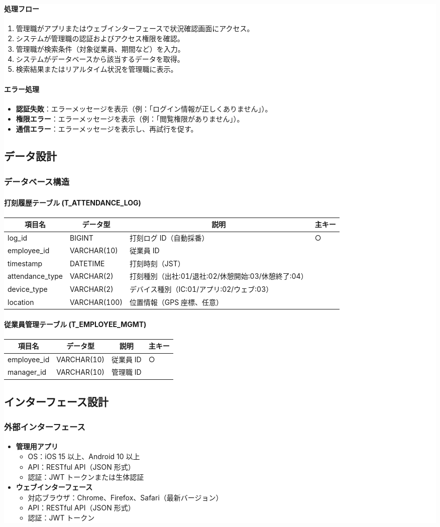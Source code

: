 #### 処理フロー

1. 管理職がアプリまたはウェブインターフェースで状況確認画面にアクセス。
2. システムが管理職の認証およびアクセス権限を確認。
3. 管理職が検索条件（対象従業員、期間など）を入力。
4. システムがデータベースから該当するデータを取得。
5. 検索結果またはリアルタイム状況を管理職に表示。

#### エラー処理

- **認証失敗**：エラーメッセージを表示（例：「ログイン情報が正しくありません」）。
- **権限エラー**：エラーメッセージを表示（例：「閲覧権限がありません」）。
- **通信エラー**：エラーメッセージを表示し、再試行を促す。

## データ設計

### データベース構造

#### 打刻履歴テーブル (T_ATTENDANCE_LOG)

| 項目名          | データ型     | 説明                                                | 主キー |
| --------------- | ------------ | --------------------------------------------------- | ------ |
| log_id          | BIGINT       | 打刻ログ ID（自動採番）                             | ○      |
| employee_id     | VARCHAR(10)  | 従業員 ID                                           |        |
| timestamp       | DATETIME     | 打刻時刻（JST）                                     |        |
| attendance_type | VARCHAR(2)   | 打刻種別（出社:01/退社:02/休憩開始:03/休憩終了:04） |        |
| device_type     | VARCHAR(2)   | デバイス種別（IC:01/アプリ:02/ウェブ:03）           |        |
| location        | VARCHAR(100) | 位置情報（GPS 座標、任意）                          |        |

#### 従業員管理テーブル (T_EMPLOYEE_MGMT)

| 項目名      | データ型    | 説明      | 主キー |
| ----------- | ----------- | --------- | ------ |
| employee_id | VARCHAR(10) | 従業員 ID | ○      |
| manager_id  | VARCHAR(10) | 管理職 ID |        |

## インターフェース設計

### 外部インターフェース

- **管理用アプリ**
  - OS：iOS 15 以上、Android 10 以上
  - API：RESTful API（JSON 形式）
  - 認証：JWT トークンまたは生体認証
- **ウェブインターフェース**
  - 対応ブラウザ：Chrome、Firefox、Safari（最新バージョン）
  - API：RESTful API（JSON 形式）
  - 認証：JWT トークン
